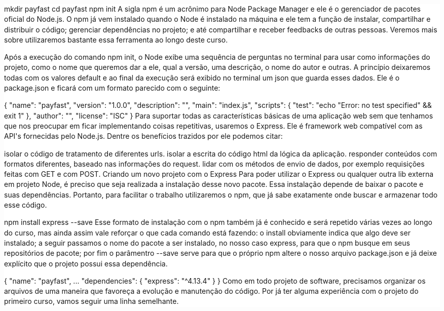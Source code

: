 mkdir payfast
cd payfast
npm init
A sigla npm é um acrônimo para Node Package Manager e ele é o gerenciador de pacotes oficial do Node.js. O npm já vem instalado quando o Node é instalado na máquina e ele tem a função de instalar, compartilhar e distribuir o código; gerenciar dependências no projeto; e até compartilhar e receber feedbacks de outras pessoas. Veremos mais sobre utilizaremos bastante essa ferramenta ao longo deste curso.

Após a execução do comando npm init, o Node exibe uma sequência de perguntas no terminal para usar como informações do projeto, como o nome que queremos dar a ele, qual a versão, uma descrição, o nome do autor e outras. A princípio deixaremos todas com os valores default e ao final da execução será exibido no terminal um json que guarda esses dados. Ele é o package.json e ficará com um formato parecido com o seguinte:

{
  "name": "payfast",
  "version": "1.0.0",
  "description": "",
  "main": "index.js",
  "scripts": {
    "test": "echo \"Error: no test specified\" && exit 1"
  },
  "author": "",
  "license": "ISC"
}
Para suportar todas as características básicas de uma aplicação web sem que tenhamos que nos preocupar em ficar implementando coisas repetitivas, usaremos o Express. Ele é framework web compatível com as API's fornecidas pelo Node.js. Dentre os benefícios trazidos por ele podemos citar:

isolar o código de tratamento de diferentes urls.
isolar a escrita do código html da lógica da aplicação.
responder conteúdos com formatos diferentes, baseado nas informações do request.
lidar com os métodos de envio de dados, por exemplo requisições feitas com GET e com POST.
Criando um novo projeto com o Express
Para poder utilizar o Express ou qualquer outra lib externa em projeto Node, é preciso que seja realizada a instalação desse novo pacote. Essa instalação depende de baixar o pacote e suas dependências. Portanto, para facilitar o trabalho utilizaremos o npm, que já sabe exatamente onde buscar e armazenar todo esse código.

npm install express --save
Esse formato de instalação com o npm também já é conhecido e será repetido várias vezes ao longo do curso, mas ainda assim vale reforçar o que cada comando está fazendo: o install obviamente indica que algo deve ser instalado; a seguir passamos o nome do pacote a ser instalado, no nosso caso express, para que o npm busque em seus repositórios de pacote; por fim o parâmentro --save serve para que o próprio npm altere o nosso arquivo package.json e já deixe explícito que o projeto possui essa dependência.

{
  "name": "payfast",
     ...
  "dependencies": {
    "express": "^4.13.4"
  }
}
Como em todo projeto de software, precisamos organizar os arquivos de uma maneira que favoreça a evolução e manutenção do código. Por já ter alguma experiência com o projeto do primeiro curso, vamos seguir uma linha semelhante.
